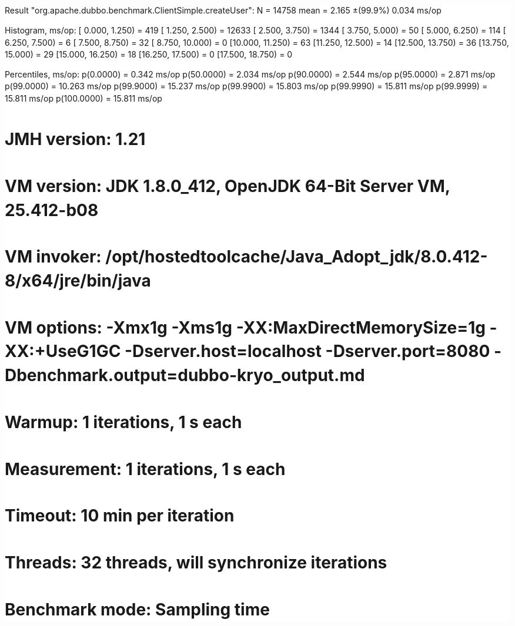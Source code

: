 

Result "org.apache.dubbo.benchmark.ClientSimple.createUser":
  N = 14758
  mean =      2.165 ±(99.9%) 0.034 ms/op

  Histogram, ms/op:
    [ 0.000,  1.250) = 419 
    [ 1.250,  2.500) = 12633 
    [ 2.500,  3.750) = 1344 
    [ 3.750,  5.000) = 50 
    [ 5.000,  6.250) = 114 
    [ 6.250,  7.500) = 6 
    [ 7.500,  8.750) = 32 
    [ 8.750, 10.000) = 0 
    [10.000, 11.250) = 63 
    [11.250, 12.500) = 14 
    [12.500, 13.750) = 36 
    [13.750, 15.000) = 29 
    [15.000, 16.250) = 18 
    [16.250, 17.500) = 0 
    [17.500, 18.750) = 0 

  Percentiles, ms/op:
      p(0.0000) =      0.342 ms/op
     p(50.0000) =      2.034 ms/op
     p(90.0000) =      2.544 ms/op
     p(95.0000) =      2.871 ms/op
     p(99.0000) =     10.263 ms/op
     p(99.9000) =     15.237 ms/op
     p(99.9900) =     15.803 ms/op
     p(99.9990) =     15.811 ms/op
     p(99.9999) =     15.811 ms/op
    p(100.0000) =     15.811 ms/op


# JMH version: 1.21
# VM version: JDK 1.8.0_412, OpenJDK 64-Bit Server VM, 25.412-b08
# VM invoker: /opt/hostedtoolcache/Java_Adopt_jdk/8.0.412-8/x64/jre/bin/java
# VM options: -Xmx1g -Xms1g -XX:MaxDirectMemorySize=1g -XX:+UseG1GC -Dserver.host=localhost -Dserver.port=8080 -Dbenchmark.output=dubbo-kryo_output.md
# Warmup: 1 iterations, 1 s each
# Measurement: 1 iterations, 1 s each
# Timeout: 10 min per iteration
# Threads: 32 threads, will synchronize iterations
# Benchmark mode: Sampling time
